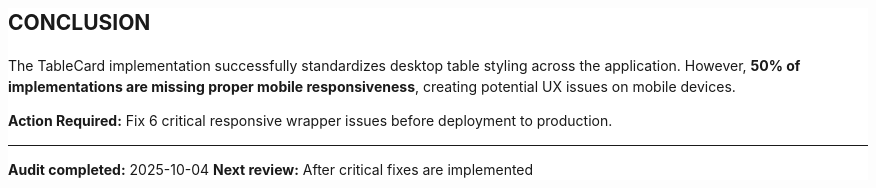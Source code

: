 
## CONCLUSION

The TableCard implementation successfully standardizes desktop table styling across the application. However, **50% of implementations are missing proper mobile responsiveness**, creating potential UX issues on mobile devices.

**Action Required:** Fix 6 critical responsive wrapper issues before deployment to production.

---

**Audit completed:** 2025-10-04
**Next review:** After critical fixes are implemented
